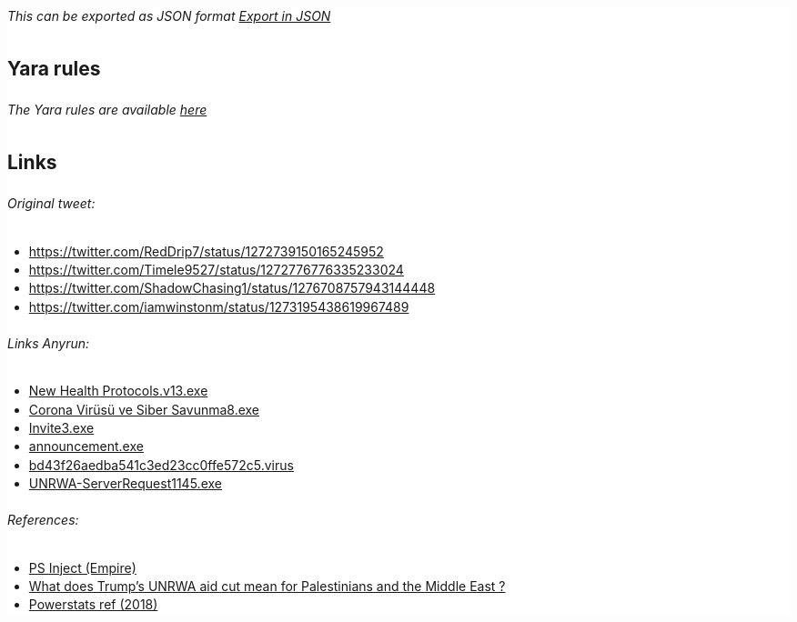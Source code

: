 </center>

<h6> This can be exported as JSON format <a href="https://github.com/StrangerealIntel/CyberThreatIntel/blob/master/Iran/APT/Muddywater/2020-07-02/JSON/MITRE-Muddywater-2020-07-02.json">Export in JSON</a></h6>
<h2>Yara rules <a name="Yara"></a></h2>
<h6>The Yara rules are available <a href="https://github.com/StrangerealIntel/CyberThreatIntel/blob/master/Iran/APT/Muddywater/2020-07-02/Yara/Yara_Rule_APT_Muddywater_June_2020_1.yar">here</a>
<h2>Links <a name="Links"></a></h2>
<h6> Original tweet: </h6><a name="tweet"></a>
<ul>
<li><a href="https://twitter.com/RedDrip7/status/1272739150165245952">https://twitter.com/RedDrip7/status/1272739150165245952</a></li>
<li><a href="https://twitter.com/Timele9527/status/1272776776335233024">https://twitter.com/Timele9527/status/1272776776335233024</a></li>
<li><a href="https://twitter.com/ShadowChasing1/status/1276708757943144448">https://twitter.com/ShadowChasing1/status/1276708757943144448</a></li>
<li><a href="https://twitter.com/iamwinstonm/status/1273195438619967489">https://twitter.com/iamwinstonm/status/1273195438619967489</a></li>
</ul>

<h6> Links Anyrun: <a name="Links-Anyrun"></a></h6>
<ul>
<li><a href="https://app.any.run/tasks/bb956e3a-36a5-4106-a50e-567776faf034">New Health Protocols.v13.exe</a></li>
<li><a href="https://app.any.run/tasks/08f3247b-1550-4b06-9eeb-7da500e4d74a">Corona Virüsü ve Siber Savunma8.exe</a></li>
<li><a href="https://app.any.run/tasks/e71572a8-2ac9-4002-9401-284fe39d318c">Invite3.exe</a></li>
<li><a href="https://app.any.run/tasks/a3015868-f51c-4dc5-908a-0c47f6c54cf1">announcement.exe</a></li>
<li><a href="https://app.any.run/tasks/cba85da2-64ef-4186-a32e-0c06599b6898">bd43f26aedba541c3ed23cc0ffe572c5.virus</a></li>
<li><a href="https://app.any.run/tasks/1fb528c2-d88c-430b-86c8-c6ff656da3c5">UNRWA-ServerRequest1145.exe</a></li>
</ul>

<h6> References: <a name="References"></a></h6>
<ul>
<li><a href="https://github.com/EmpireProject/PSInject/">PS Inject (Empire)</a></li>
<li><a href="https://www.iiss.org/blogs/analysis/2018/09/trump-unrwa-aid-cut/">What does Trump’s UNRWA aid cut mean for Palestinians and the Middle East ?</a></li>
<li><a href="https://www.hybrid-analysis.com/sample/ecc711fecb38c3557a5c2b1e9a46e9cf59b63a0c0203a7f4953af05d11582c02/5c19d7907ca3e126264d7cc8"> Powerstats ref (2018)</a></li>
</ul>

